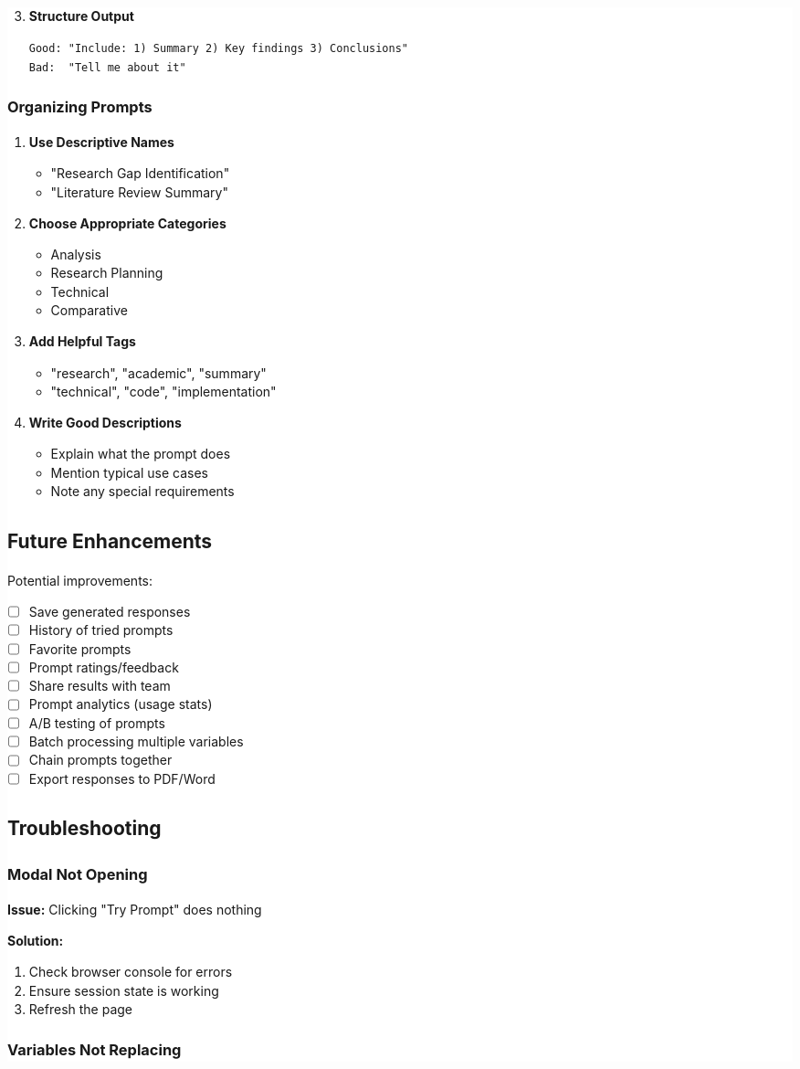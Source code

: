3. **Structure Output**
   ```
   Good: "Include: 1) Summary 2) Key findings 3) Conclusions"
   Bad:  "Tell me about it"
   ```

### Organizing Prompts

1. **Use Descriptive Names**
   - "Research Gap Identification"
   - "Literature Review Summary"

2. **Choose Appropriate Categories**
   - Analysis
   - Research Planning
   - Technical
   - Comparative

3. **Add Helpful Tags**
   - "research", "academic", "summary"
   - "technical", "code", "implementation"

4. **Write Good Descriptions**
   - Explain what the prompt does
   - Mention typical use cases
   - Note any special requirements

## Future Enhancements

Potential improvements:

- [ ] Save generated responses
- [ ] History of tried prompts
- [ ] Favorite prompts
- [ ] Prompt ratings/feedback
- [ ] Share results with team
- [ ] Prompt analytics (usage stats)
- [ ] A/B testing of prompts
- [ ] Batch processing multiple variables
- [ ] Chain prompts together
- [ ] Export responses to PDF/Word

## Troubleshooting

### Modal Not Opening

**Issue:** Clicking "Try Prompt" does nothing

**Solution:**
1. Check browser console for errors
2. Ensure session state is working
3. Refresh the page

### Variables Not Replacing
